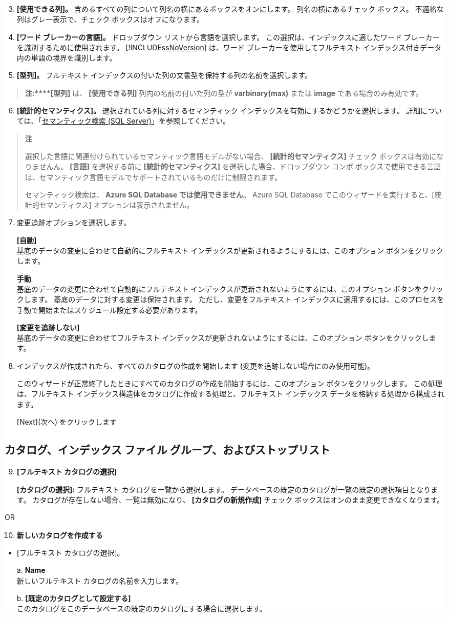 3.  **[使用できる列]。** 含めるすべての列について列名の横にあるボックスをオンにします。  列名の横にあるチェック ボックス。 不適格な列はグレー表示で、チェック ボックスはオフになります。  
  
4. **[ワード ブレーカーの言語]。** ドロップダウン リストから言語を選択します。 この選択は、インデックスに適したワード ブレーカーを識別するために使用されます。 [!INCLUDE[ssNoVersion](../../includes/ssnoversion-md.md)] は、ワード ブレーカーを使用してフルテキスト インデックス付きデータ内の単語の境界を識別します。  
  
5.  **[型列]。** フルテキスト インデックスの付いた列の文書型を保持する列の名前を選択します。  

> **注:****[型列]** は、 **[使用できる列]** 列内の名前の付いた列の型が **varbinary(max)** または **image** である場合のみ有効です。  
  
6. **[統計的セマンティクス]。** 選択されている列に対するセマンティック インデックスを有効にするかどうかを選択します。 詳細については、「[セマンティック検索 &#40;SQL Server&#41;](../../relational-databases/search/semantic-search-sql-server.md)」を参照してください。  
  
>**注** 
>
>選択した言語に関連付けられているセマンティック言語モデルがない場合、 **[統計的セマンティクス]** チェック ボックスは有効になりませんん。 **[言語]** を選択する前に **[統計的セマンティクス]** を選択した場合、ドロップダウン コンボ ボックスで使用できる言語は、セマンティック言語モデルでサポートされているものだけに制限されます。  
>
> セマンティック検索は、 **Azure SQL Database では使用できません**。 Azure SQL Database でこのウィザードを実行すると、[統計的セマンティクス] オプションは表示されません。
  
7. 変更追跡オプションを選択します。  
  
     **[自動]**  
     基底のデータの変更に合わせて自動的にフルテキスト インデックスが更新されるようにするには、このオプション ボタンをクリックします。  
  
     **手動**  
     基底のデータの変更に合わせて自動的にフルテキスト インデックスが更新されないようにするには、このオプション ボタンをクリックします。 基底のデータに対する変更は保持されます。 ただし、変更をフルテキスト インデックスに適用するには、このプロセスを手動で開始またはスケジュール設定する必要があります。  
  
     **[変更を追跡しない]**  
     基底のデータの変更に合わせてフルテキスト インデックスが更新されないようにするには、このオプション ボタンをクリックします。  
  
8.  インデックスが作成されたら、すべてのカタログの作成を開始します (変更を追跡しない場合にのみ使用可能)。
  
     このウィザードが正常終了したときにすべてのカタログの作成を開始するには、このオプション ボタンをクリックします。 この処理は、フルテキスト インデックス構造体をカタログに作成する処理と、フルテキスト インデックス データを格納する処理から構成されます。  
     
     [Next]\(次へ\) をクリックします
  
## <a name="catalog-index-filegroup-and-stoplist"></a>カタログ、インデックス ファイル グループ、およびストップリスト   
  
9.  **[フルテキスト カタログの選択]**  

     **[カタログの選択]:** フルテキスト カタログを一覧から選択します。 データベースの既定のカタログが一覧の既定の選択項目となります。 カタログが存在しない場合、一覧は無効になり、 **[カタログの新規作成]** チェック ボックスはオンのまま変更できなくなります。  
  
  OR
  
 10. **新しいカタログを作成する**
 - [フルテキスト カタログの選択]。  
  
    a. **Name**  
     新しいフルテキスト カタログの名前を入力します。  
  
     b. **[既定のカタログとして設定する]**  
     このカタログをこのデータベースの既定のカタログにする場合に選択します。  
  
